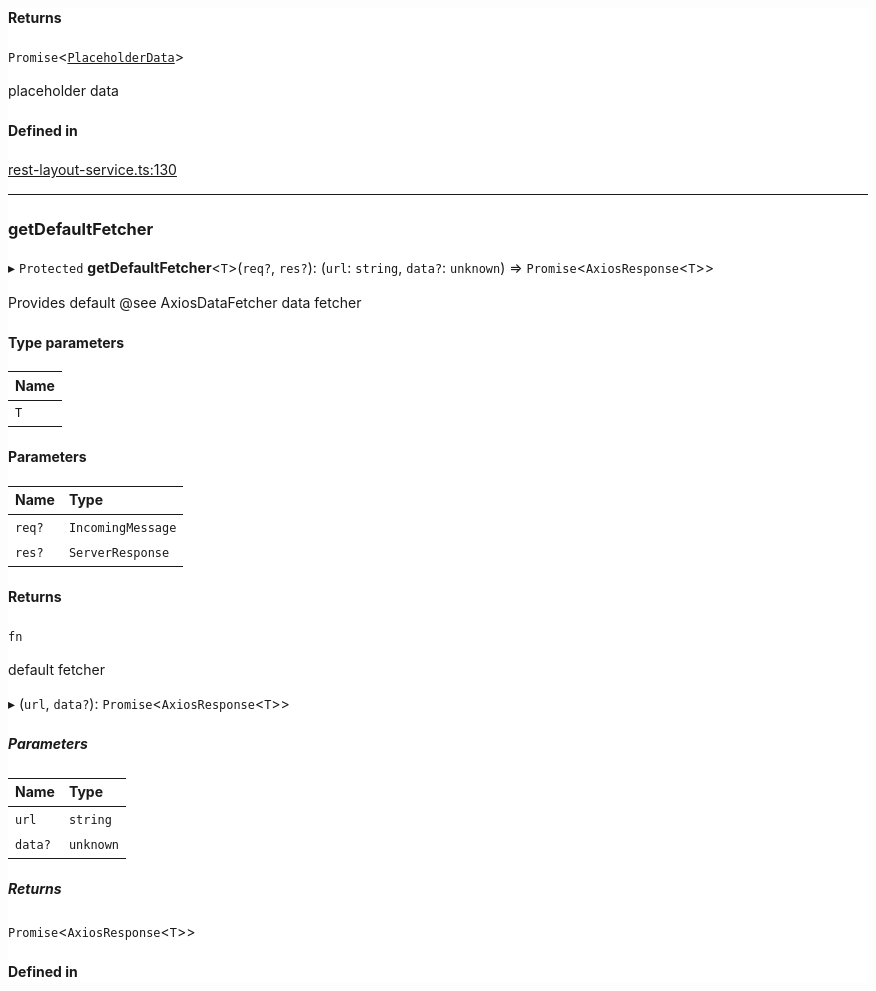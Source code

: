 #### Returns

`Promise`<[`PlaceholderData`](../interfaces/PlaceholderData.md)\>

placeholder data

#### Defined in

[rest-layout-service.ts:130](https://github.com/Sitecore/jss/blob/f5c66a8c/packages/sitecore-jss/src/layout/rest-layout-service.ts#L130)

___

### getDefaultFetcher

▸ `Protected` **getDefaultFetcher**<`T`\>(`req?`, `res?`): (`url`: `string`, `data?`: `unknown`) => `Promise`<`AxiosResponse`<`T`\>\>

Provides default @see AxiosDataFetcher data fetcher

#### Type parameters

| Name |
| :------ |
| `T` |

#### Parameters

| Name | Type |
| :------ | :------ |
| `req?` | `IncomingMessage` |
| `res?` | `ServerResponse` |

#### Returns

`fn`

default fetcher

▸ (`url`, `data?`): `Promise`<`AxiosResponse`<`T`\>\>

##### Parameters

| Name | Type |
| :------ | :------ |
| `url` | `string` |
| `data?` | `unknown` |

##### Returns

`Promise`<`AxiosResponse`<`T`\>\>

#### Defined in
